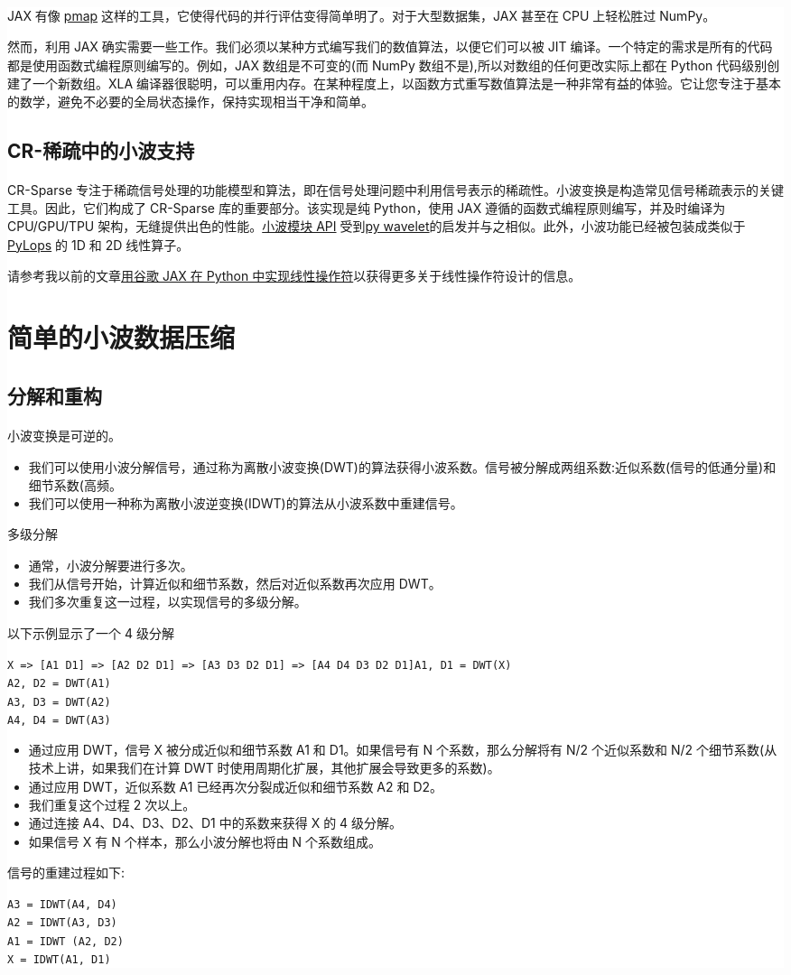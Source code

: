 JAX 有像 [pmap](https://jax.readthedocs.io/en/latest/jax-101/06-parallelism.html) 这样的工具，它使得代码的并行评估变得简单明了。对于大型数据集，JAX 甚至在 CPU 上轻松胜过 NumPy。

然而，利用 JAX 确实需要一些工作。我们必须以某种方式编写我们的数值算法，以便它们可以被 JIT 编译。一个特定的需求是所有的代码都是使用函数式编程原则编写的。例如，JAX 数组是不可变的(而 NumPy 数组不是),所以对数组的任何更改实际上都在 Python 代码级别创建了一个新数组。XLA 编译器很聪明，可以重用内存。在某种程度上，以函数方式重写数值算法是一种非常有益的体验。它让您专注于基本的数学，避免不必要的全局状态操作，保持实现相当干净和简单。

## CR-稀疏中的小波支持

CR-Sparse 专注于稀疏信号处理的功能模型和算法，即在信号处理问题中利用信号表示的稀疏性。小波变换是构造常见信号稀疏表示的关键工具。因此，它们构成了 CR-Sparse 库的重要部分。该实现是纯 Python，使用 JAX 遵循的函数式编程原则编写，并及时编译为 CPU/GPU/TPU 架构，无缝提供出色的性能。[小波模块 API](https://cr-sparse.readthedocs.io/en/latest/source/wavelets.html) 受到[py wavelet](https://pywavelets.readthedocs.io/en/latest/index.html)的启发并与之相似。此外，小波功能已经被包装成类似于 [PyLops](https://pylops.readthedocs.io/en/latest/index.html) 的 1D 和 2D 线性算子。

请参考我以前的文章[用谷歌 JAX 在 Python 中实现线性操作符](/implementing-linear-operators-in-python-with-google-jax-c56be3a966c2)以获得更多关于线性操作符设计的信息。

# 简单的小波数据压缩

## 分解和重构

小波变换是可逆的。

*   我们可以使用小波分解信号，通过称为离散小波变换(DWT)的算法获得小波系数。信号被分解成两组系数:近似系数(信号的低通分量)和细节系数(高频。
*   我们可以使用一种称为离散小波逆变换(IDWT)的算法从小波系数中重建信号。

多级分解

*   通常，小波分解要进行多次。
*   我们从信号开始，计算近似和细节系数，然后对近似系数再次应用 DWT。
*   我们多次重复这一过程，以实现信号的多级分解。

以下示例显示了一个 4 级分解

```
X => [A1 D1] => [A2 D2 D1] => [A3 D3 D2 D1] => [A4 D4 D3 D2 D1]A1, D1 = DWT(X)
A2, D2 = DWT(A1)
A3, D3 = DWT(A2)
A4, D4 = DWT(A3)
```

*   通过应用 DWT，信号 X 被分成近似和细节系数 A1 和 D1。如果信号有 N 个系数，那么分解将有 N/2 个近似系数和 N/2 个细节系数(从技术上讲，如果我们在计算 DWT 时使用周期化扩展，其他扩展会导致更多的系数)。
*   通过应用 DWT，近似系数 A1 已经再次分裂成近似和细节系数 A2 和 D2。
*   我们重复这个过程 2 次以上。
*   通过连接 A4、D4、D3、D2、D1 中的系数来获得 X 的 4 级分解。
*   如果信号 X 有 N 个样本，那么小波分解也将由 N 个系数组成。

信号的重建过程如下:

```
A3 = IDWT(A4, D4)
A2 = IDWT(A3, D3)
A1 = IDWT (A2, D2)
X = IDWT(A1, D1)
```
